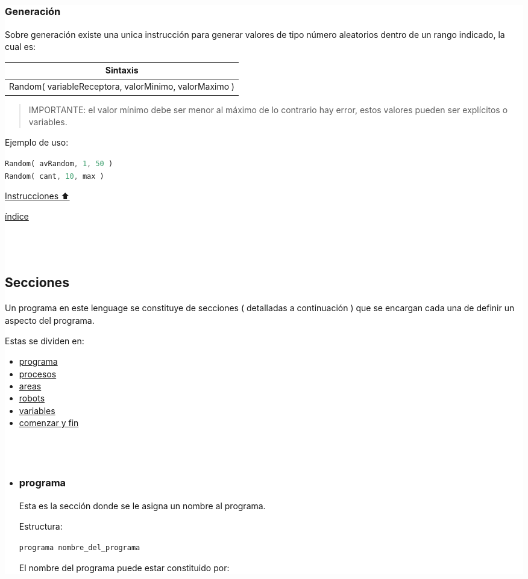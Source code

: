 
### Generación

Sobre generación existe una unica instrucción para generar valores de tipo número aleatorios dentro de un rango indicado, la cual es:

| Sintaxis |
| :-: |
| Random( variableReceptora, valorMinimo, valorMaximo ) |

> IMPORTANTE: el valor mínimo debe ser menor al máximo de lo contrario hay error, estos valores pueden ser explícitos o variables.

Ejemplo de uso:

```rs
Random( avRandom, 1, 50 )
Random( cant, 10, max )
```

[Instrucciones ⬆](#instrucciones)

[índice](#indice)


<br> <br>


## Secciones

Un programa en este lenguage se constituye de secciones ( detalladas a continuación ) que se encargan cada una de definir un aspecto del programa.

Estas se dividen en:

- [programa](#programa)
- [procesos](#procesos)
- [areas](#areas)
- [robots](#robots)
- [variables](#variables)
- [comenzar y fin](#comenzar-y-fin)


<br> <br>


- ### programa

    Esta es la sección donde se le asigna un nombre al programa.

    Estructura:

    ```rs
    programa nombre_del_programa
    ```

    El nombre del programa puede estar constituido por:
